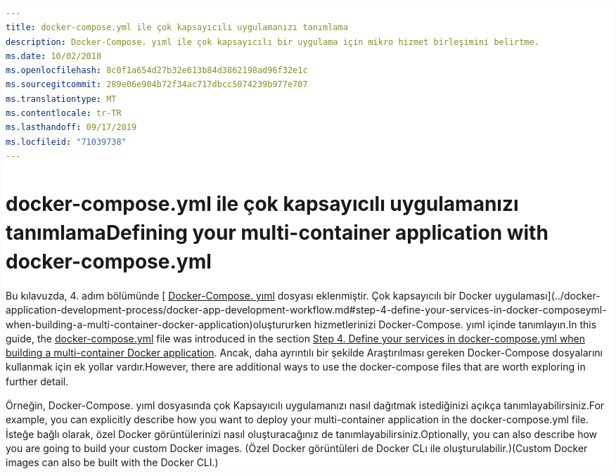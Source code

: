 ```yaml
---
title: docker-compose.yml ile çok kapsayıcılı uygulamanızı tanımlama
description: Docker-Compose. yıml ile çok kapsayıcılı bir uygulama için mikro hizmet birleşimini belirtme.
ms.date: 10/02/2018
ms.openlocfilehash: 8c0f1a654d27b32e613b84d3862198ad96f32e1c
ms.sourcegitcommit: 289e06e904b72f34ac717dbcc5074239b977e707
ms.translationtype: MT
ms.contentlocale: tr-TR
ms.lasthandoff: 09/17/2019
ms.locfileid: "71039738"
---
```

# <a name="defining-your-multi-container-application-with-docker-composeyml"></a><span data-ttu-id="ba356-103">docker-compose.yml ile çok kapsayıcılı uygulamanızı tanımlama</span><span class="sxs-lookup"><span data-stu-id="ba356-103">Defining your multi-container application with docker-compose.yml</span></span>

<span data-ttu-id="ba356-104">Bu kılavuzda, 4. adım bölümünde [ [Docker-Compose. yıml](https://docs.docker.com/compose/compose-file/) dosyası eklenmiştir. Çok kapsayıcılı bir Docker uygulaması](../docker-application-development-process/docker-app-development-workflow.md#step-4-define-your-services-in-docker-composeyml-when-building-a-multi-container-docker-application)oluştururken hizmetlerinizi Docker-Compose. yıml içinde tanımlayın.</span><span class="sxs-lookup"><span data-stu-id="ba356-104">In this guide, the [docker-compose.yml](https://docs.docker.com/compose/compose-file/) file was introduced in the section [Step 4. Define your services in docker-compose.yml when building a multi-container Docker application](../docker-application-development-process/docker-app-development-workflow.md#step-4-define-your-services-in-docker-composeyml-when-building-a-multi-container-docker-application).</span></span> <span data-ttu-id="ba356-105">Ancak, daha ayrıntılı bir şekilde Araştırılması gereken Docker-Compose dosyalarını kullanmak için ek yollar vardır.</span><span class="sxs-lookup"><span data-stu-id="ba356-105">However, there are additional ways to use the docker-compose files that are worth exploring in further detail.</span></span>

<span data-ttu-id="ba356-106">Örneğin, Docker-Compose. yıml dosyasında çok Kapsayıcılı uygulamanızı nasıl dağıtmak istediğinizi açıkça tanımlayabilirsiniz.</span><span class="sxs-lookup"><span data-stu-id="ba356-106">For example, you can explicitly describe how you want to deploy your multi-container application in the docker-compose.yml file.</span></span> <span data-ttu-id="ba356-107">İsteğe bağlı olarak, özel Docker görüntülerinizi nasıl oluşturacağınız de tanımlayabilirsiniz.</span><span class="sxs-lookup"><span data-stu-id="ba356-107">Optionally, you can also describe how you are going to build your custom Docker images.</span></span> <span data-ttu-id="ba356-108">(Özel Docker görüntüleri de Docker CLı ile oluşturulabilir.)</span><span class="sxs-lookup"><span data-stu-id="ba356-108">(Custom Docker images can also be built with the Docker CLI.)</span></span>
